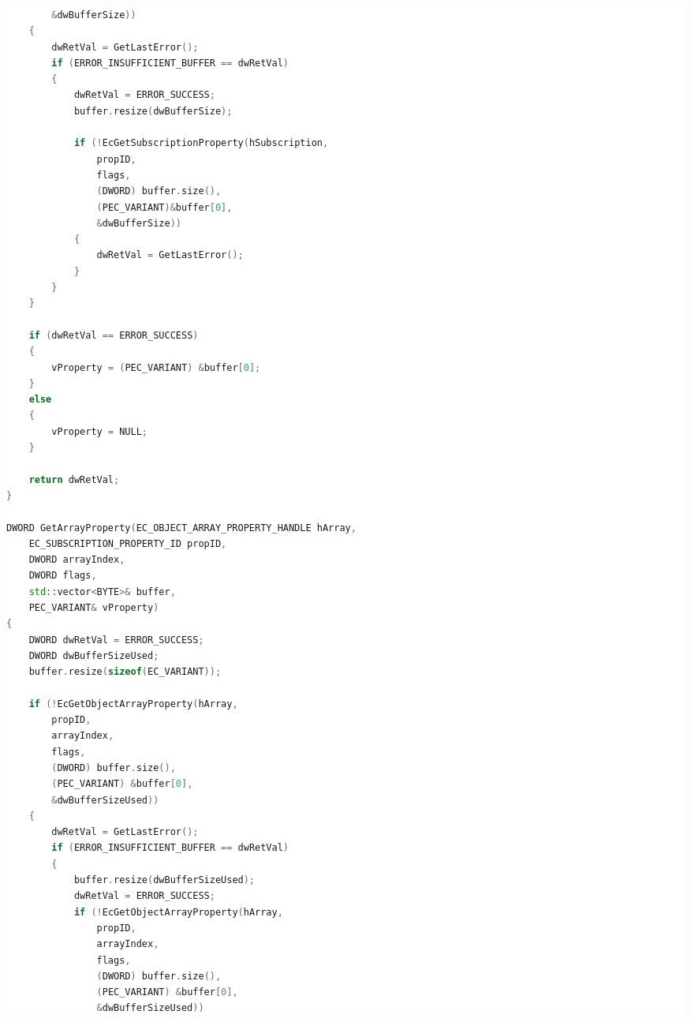 ```C++
        &dwBufferSize))
    {
        dwRetVal = GetLastError();
        if (ERROR_INSUFFICIENT_BUFFER == dwRetVal)
        {
            dwRetVal = ERROR_SUCCESS;
            buffer.resize(dwBufferSize);

            if (!EcGetSubscriptionProperty(hSubscription,
                propID,
                flags,
                (DWORD) buffer.size(),
                (PEC_VARIANT)&buffer[0],
                &dwBufferSize))
            {
                dwRetVal = GetLastError();
            }
        }
    }

    if (dwRetVal == ERROR_SUCCESS)
    {
        vProperty = (PEC_VARIANT) &buffer[0];
    }
    else
    {
        vProperty = NULL;
    }

    return dwRetVal;
}

DWORD GetArrayProperty(EC_OBJECT_ARRAY_PROPERTY_HANDLE hArray,
    EC_SUBSCRIPTION_PROPERTY_ID propID,
    DWORD arrayIndex,
    DWORD flags,
    std::vector<BYTE>& buffer,
    PEC_VARIANT& vProperty)
{
    DWORD dwRetVal = ERROR_SUCCESS;
    DWORD dwBufferSizeUsed;
    buffer.resize(sizeof(EC_VARIANT));
    
    if (!EcGetObjectArrayProperty(hArray, 
        propID,
        arrayIndex,
        flags,
        (DWORD) buffer.size(),
        (PEC_VARIANT) &buffer[0],
        &dwBufferSizeUsed))
    {
        dwRetVal = GetLastError();
        if (ERROR_INSUFFICIENT_BUFFER == dwRetVal)
        {
            buffer.resize(dwBufferSizeUsed);
            dwRetVal = ERROR_SUCCESS;
            if (!EcGetObjectArrayProperty(hArray,
                propID,
                arrayIndex,
                flags,
                (DWORD) buffer.size(),
                (PEC_VARIANT) &buffer[0],
                &dwBufferSizeUsed))
```